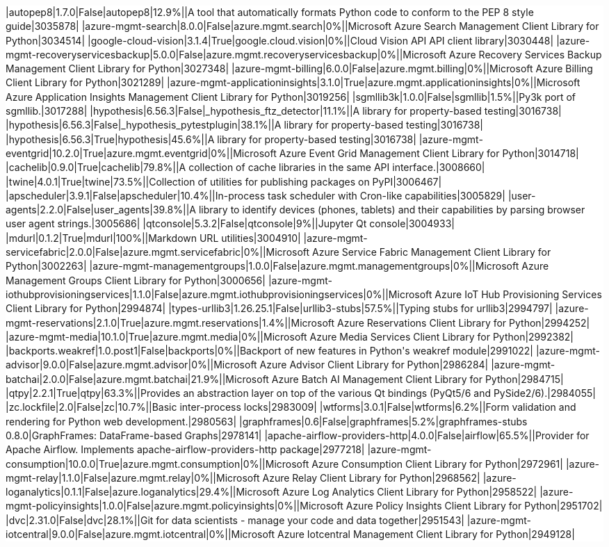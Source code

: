 |autopep8|1.7.0|False|autopep8|12.9%||A tool that automatically formats Python code to conform to the PEP 8 style guide|3035878|
|azure-mgmt-search|8.0.0|False|azure.mgmt.search|0%||Microsoft Azure Search Management Client Library for Python|3034514|
|google-cloud-vision|3.1.4|True|google.cloud.vision|0%||Cloud Vision API API client library|3030448|
|azure-mgmt-recoveryservicesbackup|5.0.0|False|azure.mgmt.recoveryservicesbackup|0%||Microsoft Azure Recovery Services Backup Management Client Library for Python|3027348|
|azure-mgmt-billing|6.0.0|False|azure.mgmt.billing|0%||Microsoft Azure Billing Client Library for Python|3021289|
|azure-mgmt-applicationinsights|3.1.0|True|azure.mgmt.applicationinsights|0%||Microsoft Azure Application Insights Management Client Library for Python|3019256|
|sgmllib3k|1.0.0|False|sgmllib|1.5%||Py3k port of sgmllib.|3017288|
|hypothesis|6.56.3|False|_hypothesis_ftz_detector|11.1%||A library for property-based testing|3016738|
|hypothesis|6.56.3|False|_hypothesis_pytestplugin|38.1%||A library for property-based testing|3016738|
|hypothesis|6.56.3|True|hypothesis|45.6%||A library for property-based testing|3016738|
|azure-mgmt-eventgrid|10.2.0|True|azure.mgmt.eventgrid|0%||Microsoft Azure Event Grid Management Client Library for Python|3014718|
|cachelib|0.9.0|True|cachelib|79.8%||A collection of cache libraries in the same API interface.|3008660|
|twine|4.0.1|True|twine|73.5%||Collection of utilities for publishing packages on PyPI|3006467|
|apscheduler|3.9.1|False|apscheduler|10.4%||In-process task scheduler with Cron-like capabilities|3005829|
|user-agents|2.2.0|False|user_agents|39.8%||A library to identify devices (phones, tablets) and their capabilities by parsing browser user agent strings.|3005686|
|qtconsole|5.3.2|False|qtconsole|9%||Jupyter Qt console|3004933|
|mdurl|0.1.2|True|mdurl|100%||Markdown URL utilities|3004910|
|azure-mgmt-servicefabric|2.0.0|False|azure.mgmt.servicefabric|0%||Microsoft Azure Service Fabric Management Client Library for Python|3002263|
|azure-mgmt-managementgroups|1.0.0|False|azure.mgmt.managementgroups|0%||Microsoft Azure Management Groups Client Library for Python|3000656|
|azure-mgmt-iothubprovisioningservices|1.1.0|False|azure.mgmt.iothubprovisioningservices|0%||Microsoft Azure IoT Hub Provisioning Services Client Library for Python|2994874|
|types-urllib3|1.26.25.1|False|urllib3-stubs|57.5%||Typing stubs for urllib3|2994797|
|azure-mgmt-reservations|2.1.0|True|azure.mgmt.reservations|1.4%||Microsoft Azure Reservations Client Library for Python|2994252|
|azure-mgmt-media|10.1.0|True|azure.mgmt.media|0%||Microsoft Azure Media Services Client Library for Python|2992382|
|backports.weakref|1.0.post1|False|backports|0%||Backport of new features in Python's weakref module|2991022|
|azure-mgmt-advisor|9.0.0|False|azure.mgmt.advisor|0%||Microsoft Azure Advisor Client Library for Python|2986284|
|azure-mgmt-batchai|2.0.0|False|azure.mgmt.batchai|21.9%||Microsoft Azure Batch AI Management Client Library for Python|2984715|
|qtpy|2.2.1|True|qtpy|63.3%||Provides an abstraction layer on top of the various Qt bindings (PyQt5/6 and PySide2/6).|2984055|
|zc.lockfile|2.0|False|zc|10.7%||Basic inter-process locks|2983009|
|wtforms|3.0.1|False|wtforms|6.2%||Form validation and rendering for Python web development.|2980563|
|graphframes|0.6|False|graphframes|5.2%|graphframes-stubs 0.8.0|GraphFrames: DataFrame-based Graphs|2978141|
|apache-airflow-providers-http|4.0.0|False|airflow|65.5%||Provider for Apache Airflow. Implements apache-airflow-providers-http package|2977218|
|azure-mgmt-consumption|10.0.0|True|azure.mgmt.consumption|0%||Microsoft Azure Consumption Client Library for Python|2972961|
|azure-mgmt-relay|1.1.0|False|azure.mgmt.relay|0%||Microsoft Azure Relay Client Library for Python|2968562|
|azure-loganalytics|0.1.1|False|azure.loganalytics|29.4%||Microsoft Azure Log Analytics Client Library for Python|2958522|
|azure-mgmt-policyinsights|1.0.0|False|azure.mgmt.policyinsights|0%||Microsoft Azure Policy Insights Client Library for Python|2951702|
|dvc|2.31.0|False|dvc|28.1%||Git for data scientists - manage your code and data together|2951543|
|azure-mgmt-iotcentral|9.0.0|False|azure.mgmt.iotcentral|0%||Microsoft Azure Iotcentral Management Client Library for Python|2949128|